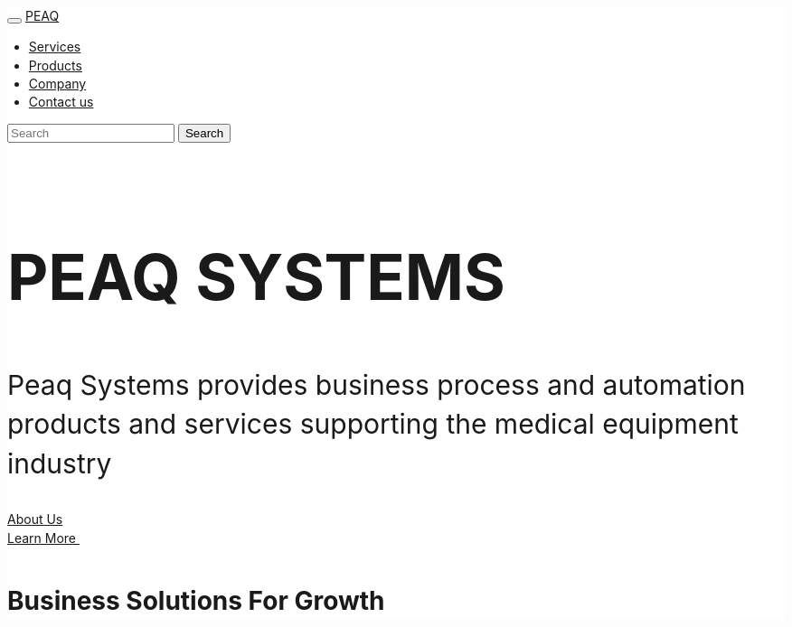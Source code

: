 <body class="">
  <nav class="navbar navbar-expand-md bg-secondary navbar-dark">
    <div class="container">
      <button class="navbar-toggler navbar-toggler-right" type="button" data-toggle="collapse" data-target="#navbarSupportedContent" aria-controls="navbarSupportedContent" aria-expanded="false" aria-label="Toggle navigation"> <span class="navbar-toggler-icon"></span> </button>
      <a class="navbar-brand p-0 ml-auto text-muted" href="#">PEAQ</a>
      <div class="collapse navbar-collapse" id="navbarSupportedContent">
        <ul class="navbar-nav mr-auto">
          <li class="nav-item">
            <a class="nav-link" href="#">Services</a>
          </li>
          <li class="nav-item">
            <a class="nav-link" href="#">Products</a>
          </li>
          <li class="nav-item">
            <a class="nav-link" href="#">Company</a>
          </li>
          <li class="nav-item">
            <a class="nav-link text-white" href="#">Contact us</a>
          </li>
        </ul>
        <form class="form-inline m-0">
          <input class="form-control mr-2" type="text" placeholder="Search">
          <button class="btn btn-primary" type="submit">Search</button>
        </form>
      </div>
    </div>
  </nav>
  <div class="py-5 gradient-overlay h-75" style="background-image: url(&quot;https://pingendo.github.io/templates/sections/assets/cover_event.jpg&quot;);">
    <div class="container py-5">
      <div class="row">
        <div class="col-md-12 text-white align-self-center">
          <h1 style="font-size: 70px" class="display-3 mb-4 text-center">PEAQ SYSTEMS&nbsp;</h1>
          <p style="font-size: 30px" class="lead mb-5 text-center text-capitalize w-100 text-secondary">Peaq Systems provides business process and automation products and services supporting the medical equipment industry&nbsp;</p>
        </div>
      </div>
      <div class="row">
        <div class="col-md-3"></div>
        <div class="col-md-3">
          <a href="#" class="btn btn-lg btn-primary mx-5">About Us</a>
        </div>
        <div class="col-md-3">
          <a href="#" class="btn btn-secondary mx-4 btn-lg">Learn More&nbsp;</a>
        </div>
        <div class="col-md-3"></div>
      </div>
    </div>
  </div>
  <div class="text-center p-0 m-5">
    <div class="container">
      <div class="row">
        <div class="col-md-12">
          <h1 class="pb-3 text-secondary p-4">Business Solutions For Growth &nbsp;</h1>
        </div>
      </div>
      <div class="row">
        <div class="text-right col-md-6">
          <div class="row my-5">
            <div class="col-2 order-lg-2 col-2 text-center"><i class="fa fa-3x d-block fa-handshake-o"></i></div>